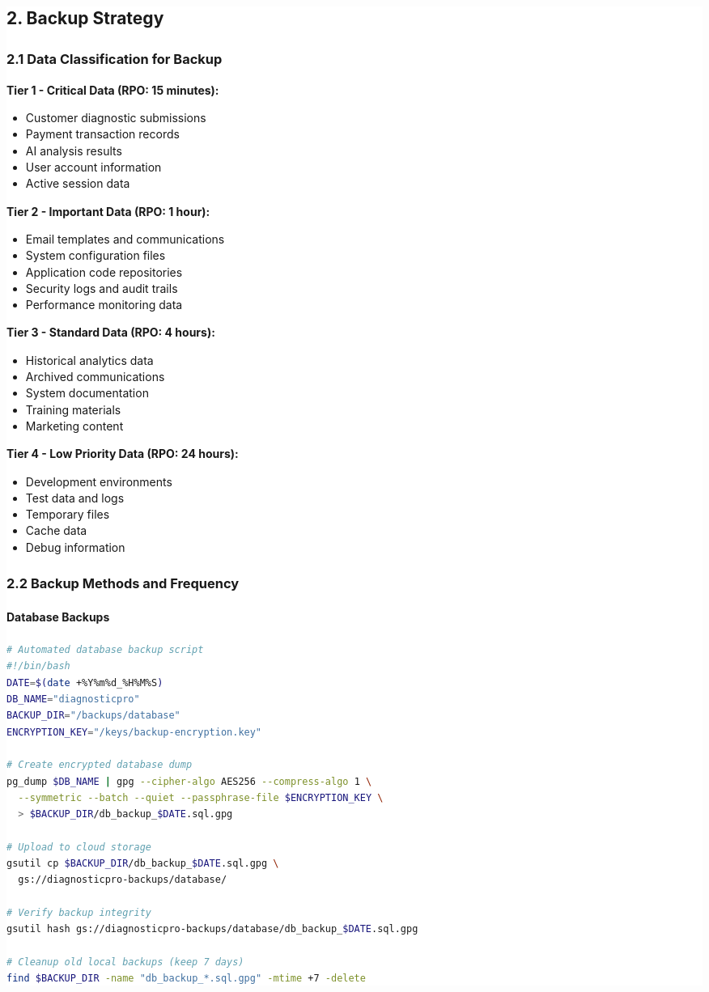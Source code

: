 
## 2. Backup Strategy

### 2.1 Data Classification for Backup

**Tier 1 - Critical Data (RPO: 15 minutes):**
- Customer diagnostic submissions
- Payment transaction records
- AI analysis results
- User account information
- Active session data

**Tier 2 - Important Data (RPO: 1 hour):**
- Email templates and communications
- System configuration files
- Application code repositories
- Security logs and audit trails
- Performance monitoring data

**Tier 3 - Standard Data (RPO: 4 hours):**
- Historical analytics data
- Archived communications
- System documentation
- Training materials
- Marketing content

**Tier 4 - Low Priority Data (RPO: 24 hours):**
- Development environments
- Test data and logs
- Temporary files
- Cache data
- Debug information

### 2.2 Backup Methods and Frequency

#### Database Backups
```bash
# Automated database backup script
#!/bin/bash
DATE=$(date +%Y%m%d_%H%M%S)
DB_NAME="diagnosticpro"
BACKUP_DIR="/backups/database"
ENCRYPTION_KEY="/keys/backup-encryption.key"

# Create encrypted database dump
pg_dump $DB_NAME | gpg --cipher-algo AES256 --compress-algo 1 \
  --symmetric --batch --quiet --passphrase-file $ENCRYPTION_KEY \
  > $BACKUP_DIR/db_backup_$DATE.sql.gpg

# Upload to cloud storage
gsutil cp $BACKUP_DIR/db_backup_$DATE.sql.gpg \
  gs://diagnosticpro-backups/database/

# Verify backup integrity
gsutil hash gs://diagnosticpro-backups/database/db_backup_$DATE.sql.gpg

# Cleanup old local backups (keep 7 days)
find $BACKUP_DIR -name "db_backup_*.sql.gpg" -mtime +7 -delete
```
